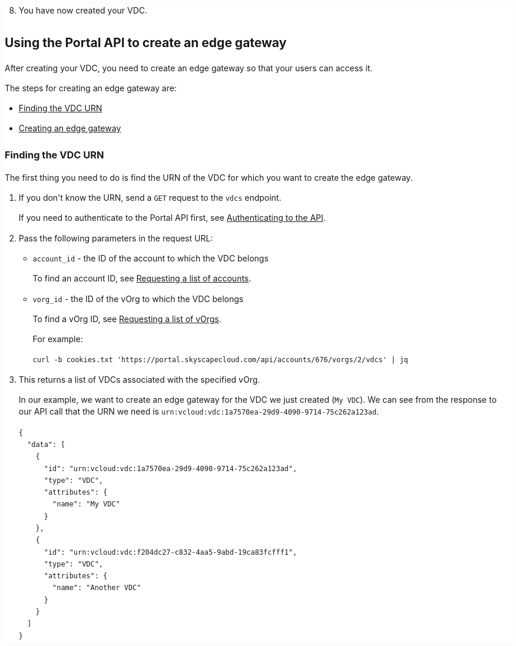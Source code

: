 8. You have now created your VDC.

## Using the Portal API to create an edge gateway

After creating your VDC, you need to create an edge gateway so that your users can access it.

The steps for creating an edge gateway are:

- [Finding the VDC URN](#finding-the-vdc-urn)

- [Creating an edge gateway](#creating-an-edge-gateway)

### Finding the VDC URN

The first thing you need to do is find the URN of the VDC for which you want to create the edge gateway.

1. If you don't know the URN, send a `GET` request to the `vdcs` endpoint.

    If you need to authenticate to the Portal API first, see [Authenticating to the API](#authenticating-to-the-api).

2. Pass the following parameters in the request URL:

    - `account_id` - the ID of the account to which the VDC belongs

        To find an account ID, see [Requesting a list of accounts](#requesting-a-list-of-accounts).

    - `vorg_id` - the ID of the vOrg to which the VDC belongs

        To find a vOrg ID, see [Requesting a list of vOrgs](#requesting-a-list-of-vorgs).

        For example:

        ```
        curl -b cookies.txt 'https://portal.skyscapecloud.com/api/accounts/676/vorgs/2/vdcs' | jq
        ```

3. This returns a list of VDCs associated with the specified vOrg.

    In our example, we want to create an edge gateway for the VDC we just created (`My VDC`). We can see from the response to our API call that the URN we need is
    `urn:vcloud:vdc:1a7570ea-29d9-4090-9714-75c262a123ad`.

    ```
    {
      "data": [
        {
          "id": "urn:vcloud:vdc:1a7570ea-29d9-4090-9714-75c262a123ad",
          "type": "VDC",
          "attributes": {
            "name": "My VDC"
          }
        },
        {
          "id": "urn:vcloud:vdc:f204dc27-c832-4aa5-9abd-19ca83fcfff1",
          "type": "VDC",
          "attributes": {
            "name": "Another VDC"
          }
        }
      ]
    }
    ```
